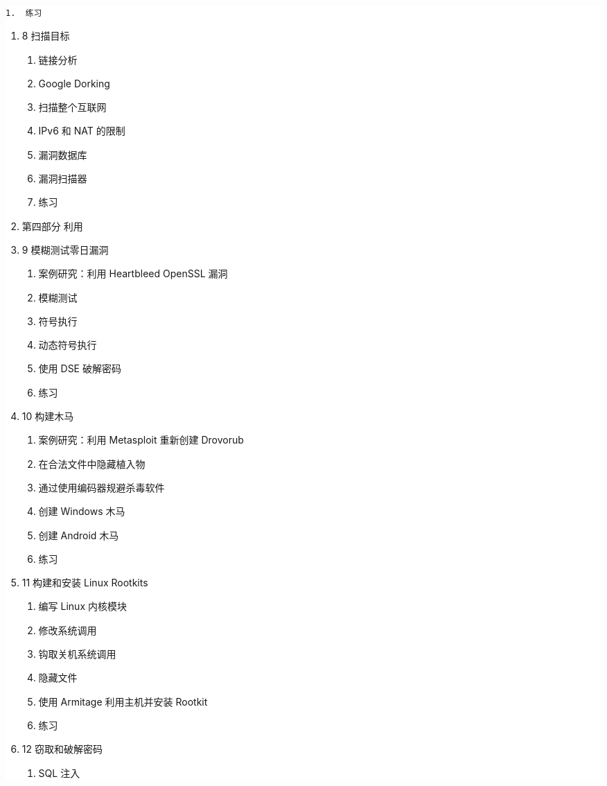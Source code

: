     1.  练习

1.  8 扫描目标

    1.  链接分析

    1.  Google Dorking

    1.  扫描整个互联网

    1.  IPv6 和 NAT 的限制

    1.  漏洞数据库

    1.  漏洞扫描器

    1.  练习

1.  第四部分 利用

1.  9 模糊测试零日漏洞

    1.  案例研究：利用 Heartbleed OpenSSL 漏洞

    1.  模糊测试

    1.  符号执行

    1.  动态符号执行

    1.  使用 DSE 破解密码

    1.  练习

1.  10 构建木马

    1.  案例研究：利用 Metasploit 重新创建 Drovorub

    1.  在合法文件中隐藏植入物

    1.  通过使用编码器规避杀毒软件

    1.  创建 Windows 木马

    1.  创建 Android 木马

    1.  练习

1.  11 构建和安装 Linux Rootkits

    1.  编写 Linux 内核模块

    1.  修改系统调用

    1.  钩取关机系统调用

    1.  隐藏文件

    1.  使用 Armitage 利用主机并安装 Rootkit

    1.  练习

1.  12 窃取和破解密码

    1.  SQL 注入
